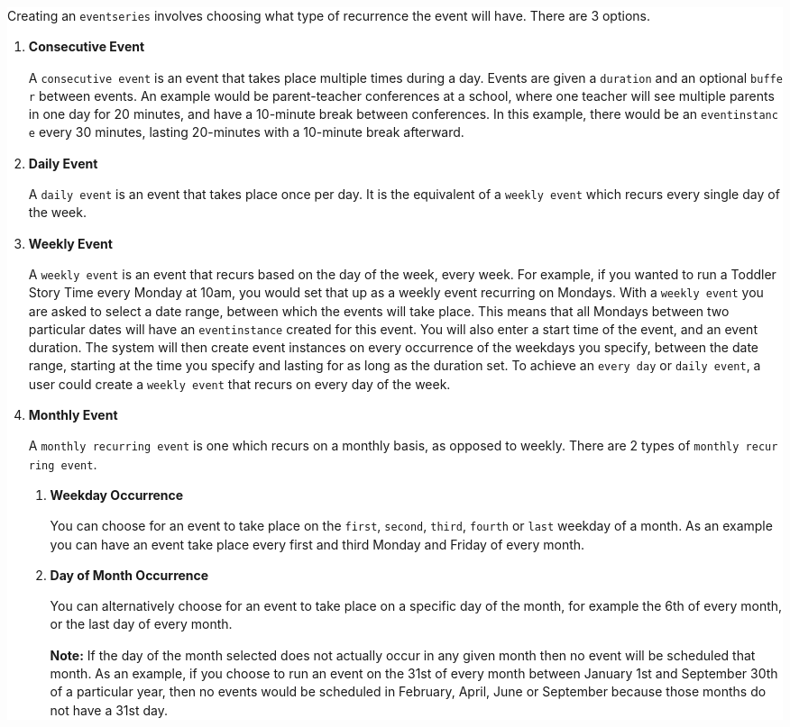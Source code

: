 Creating an `eventseries` involves choosing what type of recurrence the event
will have. There are 3 options.

1.  **Consecutive Event**

    A `consecutive event` is an event that takes place multiple times during a
    day. Events are given a `duration` and an optional `buffer` between events.
    An example would be parent-teacher conferences at a school, where one
    teacher will see multiple parents in one day for 20 minutes, and have a
    10-minute break between conferences. In this example, there would be an
    `eventinstance` every 30 minutes, lasting 20-minutes with a 10-minute break
    afterward. 

2.  **Daily Event**

    A `daily event` is an event that takes place once per day. It is the
    equivalent of a `weekly event` which recurs every single day of the week. 

3.  **Weekly Event**

    A `weekly event` is an event that recurs based on the day of the week, every
    week. For example, if you wanted to run a Toddler Story Time every Monday at
    10am, you would set that up as a weekly event recurring on Mondays. With
    a `weekly event` you are asked to select a date range, between which the
    events will take place. This means that all Mondays between two particular
    dates will have an `eventinstance` created for this event. You will also
    enter a start time of the event, and an event duration. The system will then
    create event instances on every occurrence of the weekdays you specify,
    between the date range, starting at the time you specify and lasting for as
    long as the duration set. To achieve an `every day` or `daily event`, a user
    could create a `weekly event` that recurs on every day of the week.

4.  **Monthly Event**

    A `monthly recurring event` is one which recurs on a monthly basis, as
    opposed to weekly. There are 2 types of `monthly recurring event`.

    1.  **Weekday Occurrence**

        You can choose for an event to take place on
        the `first`, `second`, `third`, `fourth` or `last` weekday of a month.
        As an example you can have an event take place every first and third
        Monday and Friday of every month.

    2.  **Day of Month Occurrence**

        You can alternatively choose for an event to take place on a specific
        day of the month, for example the 6th of every month, or the last day of
        every month.

        **Note:** If the day of the month selected does not actually occur in
        any given month then no event will be scheduled that month. As an
        example, if you choose to run an event on the 31st of every month
        between January 1st and September 30th of a particular year, then no
        events would be scheduled in February, April, June or September because
        those months do not have a 31st day.
